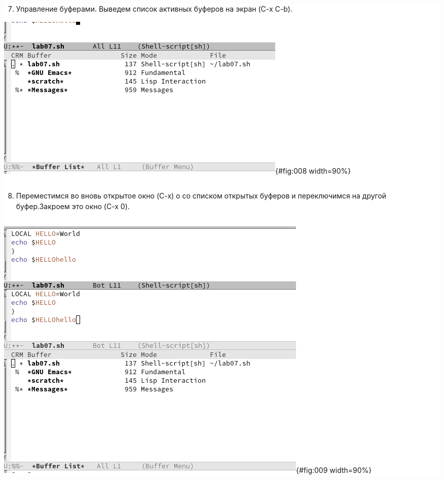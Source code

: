 ##

7. Управление буферами. Выведем список активных буферов на экран (C-x C-b).

![буфер](image/8.png){#fig:008 width=90%}

##

8. Переместимся во вновь открытое окно (C-x) o со списком открытых буферов и переключимся на другой буфер.Закроем это окно (C-x 0).

##

![буфер](image/9.png){#fig:009 width=90%}
